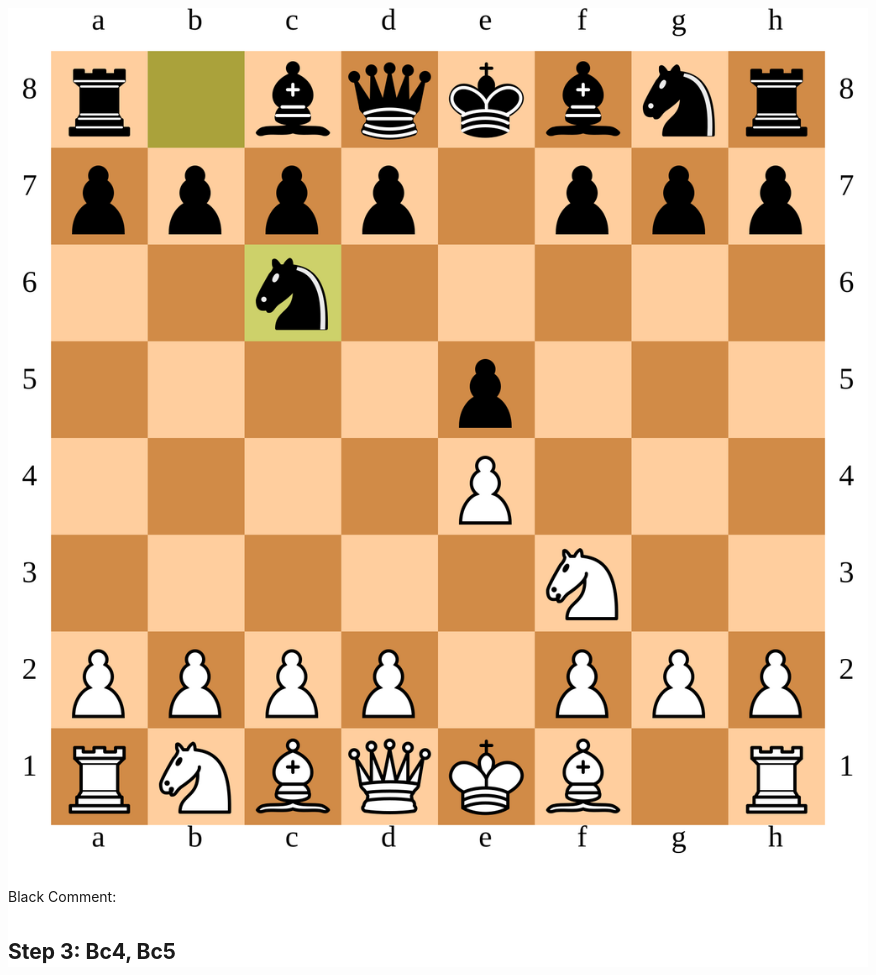 ![Step 2, Black ](/img/chess/opening/italian_game_knight_variation/italian_game_knight_variation_step02_b_black.svg)

Black Comment: 

## Step 3: Bc4, Bc5
